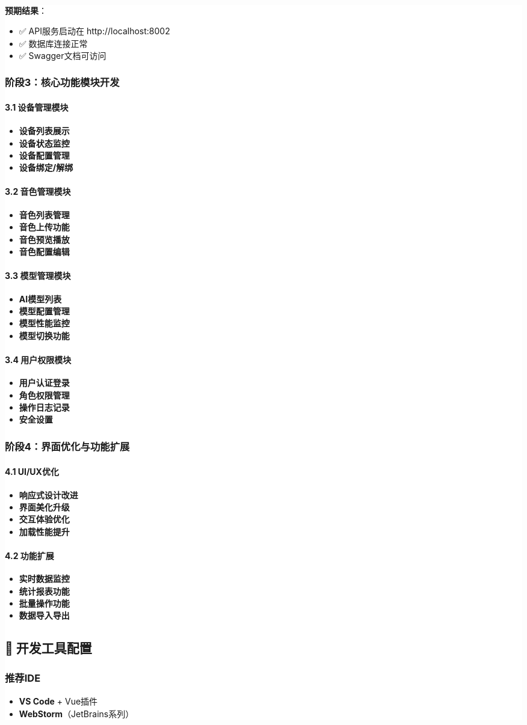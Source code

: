 **预期结果**：
- ✅ API服务启动在 http://localhost:8002
- ✅ 数据库连接正常
- ✅ Swagger文档可访问

### 阶段3：核心功能模块开发

#### 3.1 设备管理模块
- **设备列表展示**
- **设备状态监控**
- **设备配置管理**
- **设备绑定/解绑**

#### 3.2 音色管理模块
- **音色列表管理**
- **音色上传功能**
- **音色预览播放**
- **音色配置编辑**

#### 3.3 模型管理模块  
- **AI模型列表**
- **模型配置管理**
- **模型性能监控**
- **模型切换功能**

#### 3.4 用户权限模块
- **用户认证登录**
- **角色权限管理**
- **操作日志记录**
- **安全设置**

### 阶段4：界面优化与功能扩展

#### 4.1 UI/UX优化
- **响应式设计改进**
- **界面美化升级**
- **交互体验优化**
- **加载性能提升**

#### 4.2 功能扩展
- **实时数据监控**
- **统计报表功能**
- **批量操作功能**
- **数据导入导出**

## 🔧 开发工具配置

### 推荐IDE
- **VS Code** + Vue插件
- **WebStorm**（JetBrains系列）
